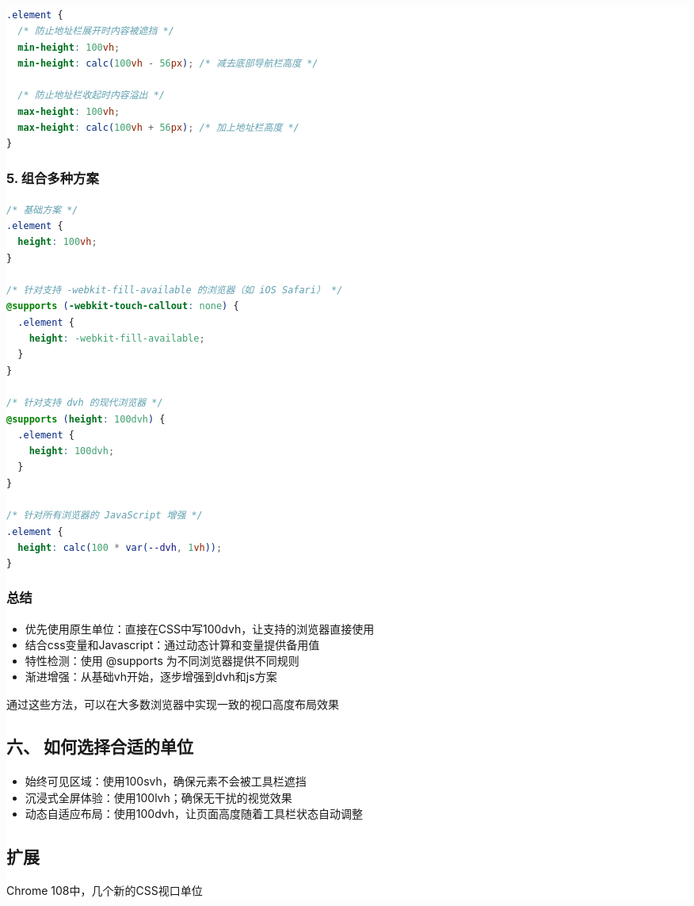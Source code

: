 ```css
.element {
  /* 防止地址栏展开时内容被遮挡 */
  min-height: 100vh;
  min-height: calc(100vh - 56px); /* 减去底部导航栏高度 */
  
  /* 防止地址栏收起时内容溢出 */
  max-height: 100vh;
  max-height: calc(100vh + 56px); /* 加上地址栏高度 */
}
```
### 5. 组合多种方案
```css
/* 基础方案 */
.element {
  height: 100vh;
}

/* 针对支持 -webkit-fill-available 的浏览器（如 iOS Safari） */
@supports (-webkit-touch-callout: none) {
  .element {
    height: -webkit-fill-available;
  }
}

/* 针对支持 dvh 的现代浏览器 */
@supports (height: 100dvh) {
  .element {
    height: 100dvh;
  }
}

/* 针对所有浏览器的 JavaScript 增强 */
.element {
  height: calc(100 * var(--dvh, 1vh));
}
```
### 总结
- 优先使用原生单位：直接在CSS中写100dvh，让支持的浏览器直接使用
- 结合css变量和Javascript：通过动态计算和变量提供备用值
- 特性检测：使用 @supports 为不同浏览器提供不同规则
- 渐进增强：从基础vh开始，逐步增强到dvh和js方案

通过这些方法，可以在大多数浏览器中实现一致的视口高度布局效果

## 六、 如何选择合适的单位
- 始终可见区域：使用100svh，确保元素不会被工具栏遮挡
- 沉浸式全屏体验：使用100lvh；确保无干扰的视觉效果
- 动态自适应布局：使用100dvh，让页面高度随着工具栏状态自动调整

## 扩展
Chrome 108中，几个新的CSS视口单位
